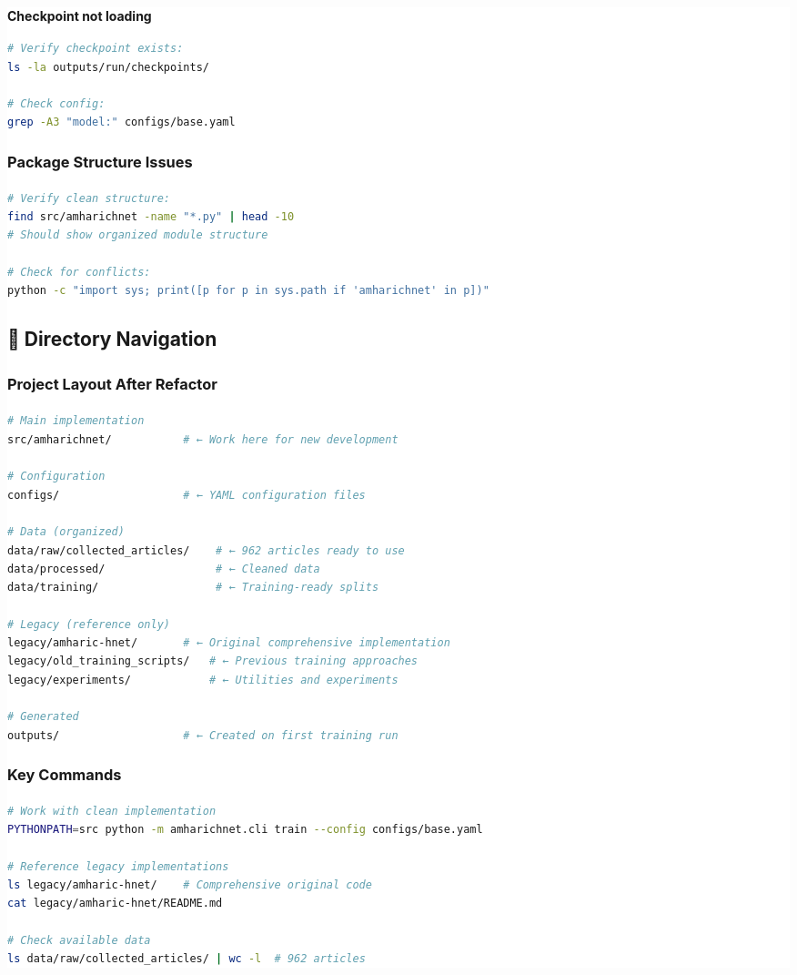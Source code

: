 **Checkpoint not loading**
```bash
# Verify checkpoint exists:
ls -la outputs/run/checkpoints/

# Check config:
grep -A3 "model:" configs/base.yaml
```

### Package Structure Issues
```bash
# Verify clean structure:
find src/amharichnet -name "*.py" | head -10
# Should show organized module structure

# Check for conflicts:
python -c "import sys; print([p for p in sys.path if 'amharichnet' in p])"
```

## 📁 Directory Navigation

### Project Layout After Refactor
```bash
# Main implementation
src/amharichnet/           # ← Work here for new development

# Configuration
configs/                   # ← YAML configuration files

# Data (organized)
data/raw/collected_articles/    # ← 962 articles ready to use
data/processed/                 # ← Cleaned data
data/training/                  # ← Training-ready splits

# Legacy (reference only)
legacy/amharic-hnet/       # ← Original comprehensive implementation
legacy/old_training_scripts/   # ← Previous training approaches
legacy/experiments/            # ← Utilities and experiments

# Generated
outputs/                   # ← Created on first training run
```

### Key Commands
```bash
# Work with clean implementation
PYTHONPATH=src python -m amharichnet.cli train --config configs/base.yaml

# Reference legacy implementations
ls legacy/amharic-hnet/    # Comprehensive original code
cat legacy/amharic-hnet/README.md

# Check available data
ls data/raw/collected_articles/ | wc -l  # 962 articles
```

